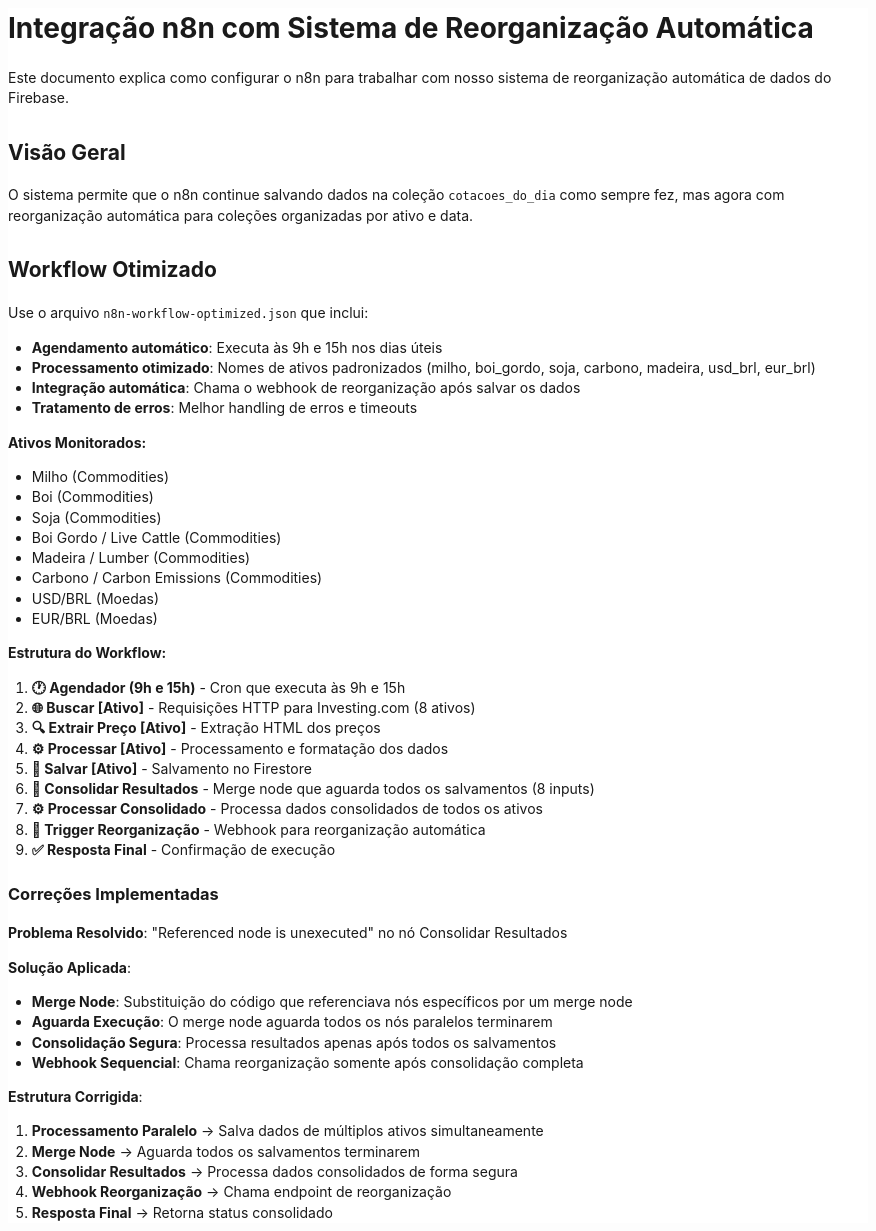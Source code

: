 # Integração n8n com Sistema de Reorganização Automática

Este documento explica como configurar o n8n para trabalhar com nosso sistema de reorganização automática de dados do Firebase.

## Visão Geral

O sistema permite que o n8n continue salvando dados na coleção `cotacoes_do_dia` como sempre fez, mas agora com reorganização automática para coleções organizadas por ativo e data.

## Workflow Otimizado

Use o arquivo `n8n-workflow-optimized.json` que inclui:
- **Agendamento automático**: Executa às 9h e 15h nos dias úteis
- **Processamento otimizado**: Nomes de ativos padronizados (milho, boi_gordo, soja, carbono, madeira, usd_brl, eur_brl)
- **Integração automática**: Chama o webhook de reorganização após salvar os dados
- **Tratamento de erros**: Melhor handling de erros e timeouts

**Ativos Monitorados:**
- Milho (Commodities)
- Boi (Commodities)
- Soja (Commodities)
- Boi Gordo / Live Cattle (Commodities)
- Madeira / Lumber (Commodities)
- Carbono / Carbon Emissions (Commodities)
- USD/BRL (Moedas)
- EUR/BRL (Moedas)

**Estrutura do Workflow:**
1. **🕐 Agendador (9h e 15h)** - Cron que executa às 9h e 15h
2. **🌐 Buscar [Ativo]** - Requisições HTTP para Investing.com (8 ativos)
3. **🔍 Extrair Preço [Ativo]** - Extração HTML dos preços
4. **⚙️ Processar [Ativo]** - Processamento e formatação dos dados
5. **💾 Salvar [Ativo]** - Salvamento no Firestore
6. **🔄 Consolidar Resultados** - Merge node que aguarda todos os salvamentos (8 inputs)
7. **⚙️ Processar Consolidado** - Processa dados consolidados de todos os ativos
8. **🚀 Trigger Reorganização** - Webhook para reorganização automática
9. **✅ Resposta Final** - Confirmação de execução

### Correções Implementadas

**Problema Resolvido**: "Referenced node is unexecuted" no nó Consolidar Resultados

**Solução Aplicada**:
- **Merge Node**: Substituição do código que referenciava nós específicos por um merge node
- **Aguarda Execução**: O merge node aguarda todos os nós paralelos terminarem
- **Consolidação Segura**: Processa resultados apenas após todos os salvamentos
- **Webhook Sequencial**: Chama reorganização somente após consolidação completa

**Estrutura Corrigida**:
1. **Processamento Paralelo** → Salva dados de múltiplos ativos simultaneamente
2. **Merge Node** → Aguarda todos os salvamentos terminarem
3. **Consolidar Resultados** → Processa dados consolidados de forma segura
4. **Webhook Reorganização** → Chama endpoint de reorganização
5. **Resposta Final** → Retorna status consolidado
